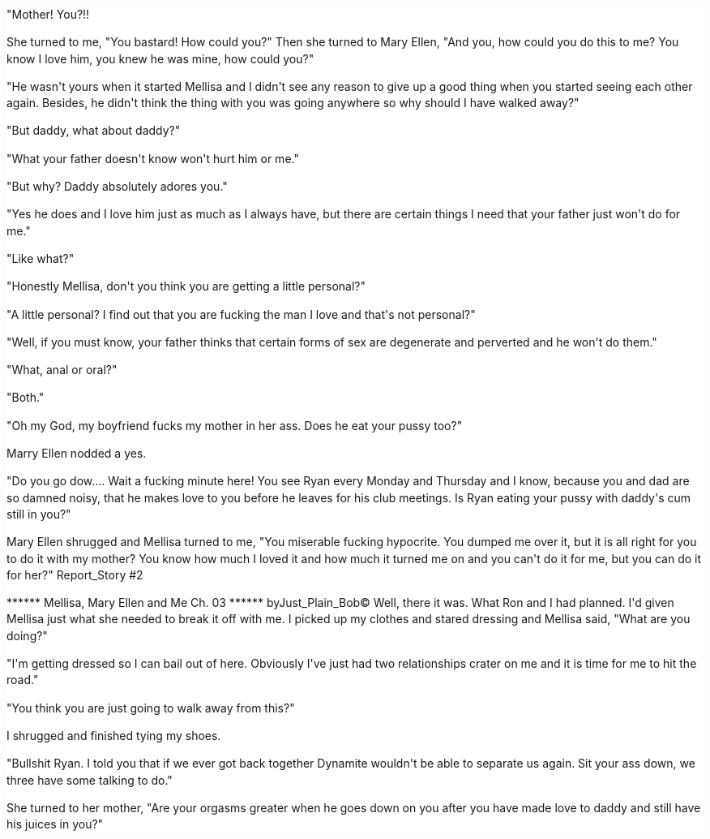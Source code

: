  "Mother! You?!! 

 She turned to me, "You bastard! How could you?" Then she turned to Mary Ellen, "And you, how could you do this to me? You know I love him, you knew he was mine, how could you?" 

 "He wasn't yours when it started Mellisa and I didn't see any reason to give up a good thing when you started seeing each other again. Besides, he didn't think the thing with you was going anywhere so why should I have walked away?" 

 "But daddy, what about daddy?" 

 "What your father doesn't know won't hurt him or me." 

 "But why? Daddy absolutely adores you." 

 "Yes he does and I love him just as much as I always have, but there are certain things I need that your father just won't do for me." 

 "Like what?" 

 "Honestly Mellisa, don't you think you are getting a little personal?" 

 "A little personal? I find out that you are fucking the man I love and that's not personal?" 

 "Well, if you must know, your father thinks that certain forms of sex are degenerate and perverted and he won't do them." 

 "What, anal or oral?" 

 "Both." 

 "Oh my God, my boyfriend fucks my mother in her ass. Does he eat your pussy too?" 

 Marry Ellen nodded a yes. 

 "Do you go dow.... Wait a fucking minute here! You see Ryan every Monday and Thursday and I know, because you and dad are so damned noisy, that he makes love to you before he leaves for his club meetings. Is Ryan eating your pussy with daddy's cum still in you?" 

 Mary Ellen shrugged and Mellisa turned to me, "You miserable fucking hypocrite. You dumped me over it, but it is all right for you to do it with my mother? You know how much I loved it and how much it turned me on and you can't do it for me, but you can do it for her?" Report_Story #2 

 

 ****** Mellisa, Mary Ellen and Me Ch. 03 ****** byJust_Plain_Bob© Well, there it was. What Ron and I had planned. I'd given Mellisa just what she needed to break it off with me. I picked up my clothes and stared dressing and Mellisa said, "What are you doing?" 

 "I'm getting dressed so I can bail out of here. Obviously I've just had two relationships crater on me and it is time for me to hit the road." 

 "You think you are just going to walk away from this?" 

 I shrugged and finished tying my shoes. 

 "Bullshit Ryan. I told you that if we ever got back together Dynamite wouldn't be able to separate us again. Sit your ass down, we three have some talking to do." 

 She turned to her mother, "Are your orgasms greater when he goes down on you after you have made love to daddy and still have his juices in you?" 
